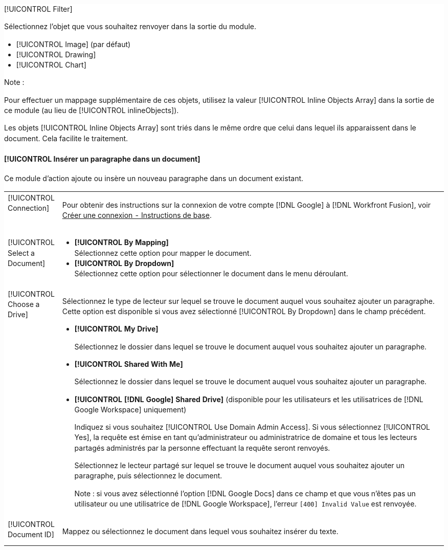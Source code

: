   </tr> 
  <tr> 
   <td role="rowheader"> <p>[!UICONTROL Filter]</p> </td> 
   <td> <p>Sélectionnez l’objet que vous souhaitez renvoyer dans la sortie du module.</p> 
    <ul> 
     <li>[!UICONTROL Image] (par défaut)</li> 
     <li>[!UICONTROL Drawing]</li> 
     <li>[!UICONTROL Chart]</li> 
    </ul> <p>Note :  <p>Pour effectuer un mappage supplémentaire de ces objets, utilisez la valeur [!UICONTROL Inline Objects Array] dans la sortie de ce module (au lieu de [!UICONTROL inlineObjects]).</p> <p>Les objets [!UICONTROL Inline Objects Array] sont triés dans le même ordre que celui dans lequel ils apparaissent dans le document. Cela facilite le traitement.</p> </p> </td> 
  </tr> 
 </tbody> 
</table>

#### [!UICONTROL Insérer un paragraphe dans un document]

Ce module d’action ajoute ou insère un nouveau paragraphe dans un document existant.

<table style="table-layout:auto"> 
 <col> 
 <col> 
 <tbody> 
  <tr> 
   <td role="rowheader">[!UICONTROL Connection]</td> 
   <td> <p>Pour obtenir des instructions sur la connexion de votre compte [!DNL Google] à [!DNL Workfront Fusion], voir <a href="/help/workfront-fusion/create-scenarios/connect-to-apps/connect-to-fusion-general.md" class="MCXref xref">Créer une connexion - Instructions de base</a>.</p> </td> 
  </tr> 
  <tr> 
   <td role="rowheader"> <p>[!UICONTROL Select a Document]</p> </td> 
   <td> 
    <ul> 
     <li><strong>[!UICONTROL By Mapping]</strong> <br>Sélectionnez cette option pour mapper le document.</li> 
     <li><strong>[!UICONTROL By Dropdown]</strong> <br> Sélectionnez cette option pour sélectionner le document dans le menu déroulant.</li> 
    </ul> </td> 
  </tr> 
  <tr> 
   <td role="rowheader">[!UICONTROL Choose a Drive]</td> 
   <td> <p>Sélectionnez le type de lecteur sur lequel se trouve le document auquel vous souhaitez ajouter un paragraphe. Cette option est disponible si vous avez sélectionné [!UICONTROL By Dropdown] dans le champ précédent.</p> 
    <ul> 
     <li> <p><strong>[!UICONTROL My Drive]</strong> </p> <p>Sélectionnez le dossier dans lequel se trouve le document auquel vous souhaitez ajouter un paragraphe.</p> </li> 
     <li> <p><strong>[!UICONTROL Shared With Me]</strong> </p> <p>Sélectionnez le dossier dans lequel se trouve le document auquel vous souhaitez ajouter un paragraphe.</p> </li> 
     <li> <p><strong>[!UICONTROL [!DNL Google] Shared Drive]</strong> (disponible pour les utilisateurs et les utilisatrices de [!DNL Google Workspace] uniquement)</p> <p>Indiquez si vous souhaitez [!UICONTROL Use Domain Admin Access]. Si vous sélectionnez [!UICONTROL Yes], la requête est émise en tant qu’administrateur ou administratrice de domaine et tous les lecteurs partagés administrés par la personne effectuant la requête seront renvoyés.</p> <p>Sélectionnez le lecteur partagé sur lequel se trouve le document auquel vous souhaitez ajouter un paragraphe, puis sélectionnez le document.</p> <p>Note : si vous avez sélectionné l’option [!DNL Google Docs] dans ce champ et que vous n’êtes pas un utilisateur ou une utilisatrice de [!DNL Google Workspace], l’erreur <code>[400] Invalid Value</code> est renvoyée.</p> </li> 
    </ul> </td> 
  </tr> 
  <tr> 
   <td role="rowheader">[!UICONTROL Document ID]</td> 
   <td> <p>Mappez ou sélectionnez le document dans lequel vous souhaitez insérer du texte.</p> </td> 